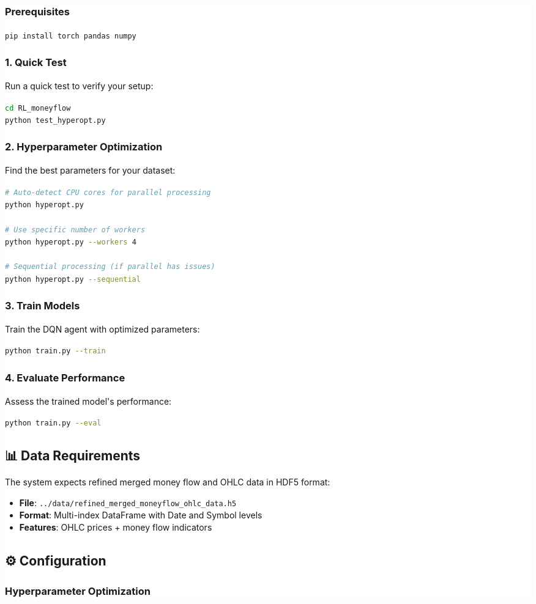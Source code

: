 ### Prerequisites

```bash
pip install torch pandas numpy
```

### 1. Quick Test
Run a quick test to verify your setup:

```bash
cd RL_moneyflow
python test_hyperopt.py
```

### 2. Hyperparameter Optimization
Find the best parameters for your dataset:

```bash
# Auto-detect CPU cores for parallel processing
python hyperopt.py

# Use specific number of workers
python hyperopt.py --workers 4

# Sequential processing (if parallel has issues)
python hyperopt.py --sequential
```

### 3. Train Models
Train the DQN agent with optimized parameters:

```bash
python train.py --train
```

### 4. Evaluate Performance
Assess the trained model's performance:

```bash
python train.py --eval
```

## 📊 Data Requirements

The system expects refined merged money flow and OHLC data in HDF5 format:
- **File**: `../data/refined_merged_moneyflow_ohlc_data.h5`
- **Format**: Multi-index DataFrame with Date and Symbol levels
- **Features**: OHLC prices + money flow indicators

## ⚙️ Configuration

### Hyperparameter Optimization
